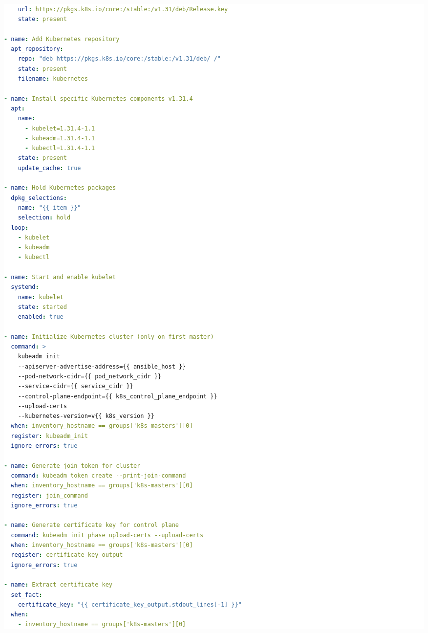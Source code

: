 ```yaml
    url: https://pkgs.k8s.io/core:/stable:/v1.31/deb/Release.key
    state: present

- name: Add Kubernetes repository
  apt_repository:
    repo: "deb https://pkgs.k8s.io/core:/stable:/v1.31/deb/ /"
    state: present
    filename: kubernetes

- name: Install specific Kubernetes components v1.31.4
  apt:
    name:
      - kubelet=1.31.4-1.1
      - kubeadm=1.31.4-1.1
      - kubectl=1.31.4-1.1
    state: present
    update_cache: true

- name: Hold Kubernetes packages
  dpkg_selections:
    name: "{{ item }}"
    selection: hold
  loop:
    - kubelet
    - kubeadm
    - kubectl

- name: Start and enable kubelet
  systemd:
    name: kubelet
    state: started
    enabled: true

- name: Initialize Kubernetes cluster (only on first master)
  command: >
    kubeadm init
    --apiserver-advertise-address={{ ansible_host }}
    --pod-network-cidr={{ pod_network_cidr }}
    --service-cidr={{ service_cidr }}
    --control-plane-endpoint={{ k8s_control_plane_endpoint }}
    --upload-certs
    --kubernetes-version=v{{ k8s_version }}
  when: inventory_hostname == groups['k8s-masters'][0]
  register: kubeadm_init
  ignore_errors: true

- name: Generate join token for cluster
  command: kubeadm token create --print-join-command
  when: inventory_hostname == groups['k8s-masters'][0]
  register: join_command
  ignore_errors: true

- name: Generate certificate key for control plane
  command: kubeadm init phase upload-certs --upload-certs
  when: inventory_hostname == groups['k8s-masters'][0]
  register: certificate_key_output
  ignore_errors: true

- name: Extract certificate key
  set_fact:
    certificate_key: "{{ certificate_key_output.stdout_lines[-1] }}"
  when: 
    - inventory_hostname == groups['k8s-masters'][0] 
```